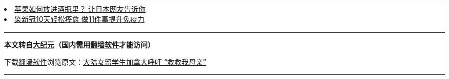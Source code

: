 <li><a href="https://github.com/faoxbd3792/djy/blob/master/gb/21/11/17/n13381128.md#1">苹果如何放进酒瓶里？ 让日本网友告诉你</a></li>
<li><a href="https://github.com/faoxbd3792/djy/blob/master/gb/21/11/12/n13372575.md#1">染新冠10天轻松痊愈 做11件事提升免疫力</a></li>
<hr>

<strong>本文转自<a href="https://www.epochtimes.com">大纪元</a>（国内需用<a href="https://github.com/faoxbd3792/www/blob/master/README.md#8">翻墙软件</a>才能访问）</strong><p>下载<a href="https://github.com/faoxbd3792/www/blob/master/README.md#8">翻墙软件</a>浏览原文：<a href="https://www.epochtimes.com/gb/21/11/19/n13385264.htm">大陆女留学生加拿大呼吁 “救救我母亲”</a></p><hr>
